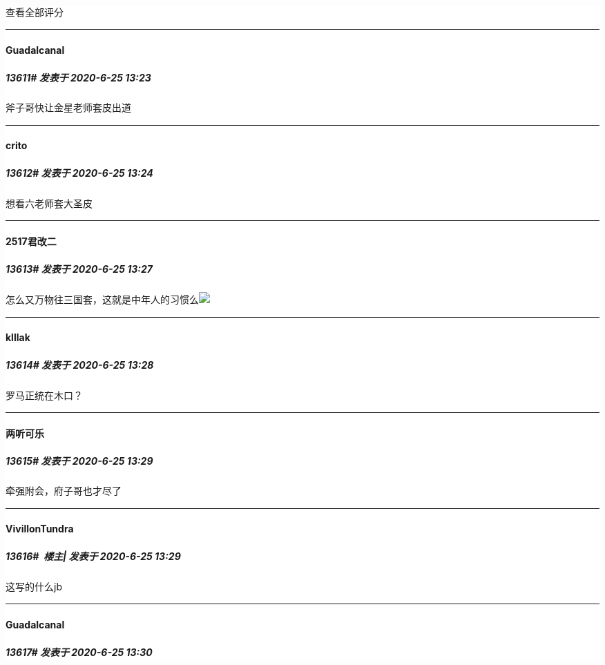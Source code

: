 查看全部评分


*****

####  Guadalcanal  
##### 13611#       发表于 2020-6-25 13:23


斧子哥快让金星老师套皮出道


*****

####  crito  
##### 13612#       发表于 2020-6-25 13:24


想看六老师套大圣皮


*****

####  2517君改二  
##### 13613#       发表于 2020-6-25 13:27


怎么又万物往三国套，这就是中年人的习惯么<img src="https://static.saraba1st.com/image/smiley/face2017/009.gif" referrerpolicy="no-referrer">


*****

####  klllak  
##### 13614#       发表于 2020-6-25 13:28


罗马正统在木口？


*****

####  两听可乐  
##### 13615#       发表于 2020-6-25 13:29


牵强附会，府子哥也才尽了


*****

####  VivillonTundra  
##### 13616#         楼主| 发表于 2020-6-25 13:29


这写的什么jb


*****

####  Guadalcanal  
##### 13617#       发表于 2020-6-25 13:30
